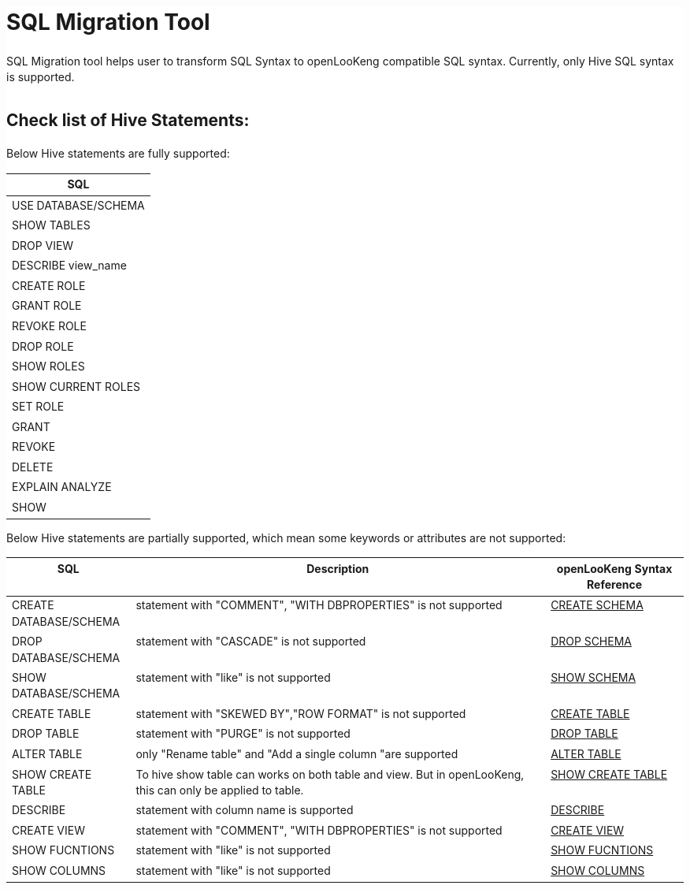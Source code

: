 SQL Migration Tool
==================

SQL Migration tool helps user to transform SQL Syntax to openLooKeng compatible SQL syntax. Currently, only Hive SQL syntax is supported.

Check list of  Hive Statements:
------------------------------

Below Hive statements are fully supported:

| SQL                 |
| ------------------- |
| USE DATABASE/SCHEMA |
| SHOW TABLES         |
| DROP VIEW           |
| DESCRIBE view_name  |
| CREATE ROLE         |
| GRANT ROLE          |
| REVOKE ROLE         |
| DROP ROLE           |
| SHOW ROLES          |
| SHOW CURRENT ROLES  |
| SET ROLE            |
| GRANT               |
| REVOKE              |
| DELETE              |
| EXPLAIN ANALYZE     |
| SHOW                |


Below Hive statements are partially supported, which mean some keywords or attributes are not supported:

| SQL                    | Description                                                  | openLooKeng Syntax Reference                     |
| ---------------------- | ------------------------------------------------------------ | ------------------------------------------------ |
| CREATE DATABASE/SCHEMA | statement with "COMMENT", "WITH DBPROPERTIES" is not supported | [CREATE SCHEMA](../sql/create-schema.md)         |
| DROP DATABASE/SCHEMA   | statement with  "CASCADE" is not supported                   | [DROP SCHEMA](../sql/drop-schema.md)             |
| SHOW DATABASE/SCHEMA   | statement with  "like" is not supported                      | [SHOW SCHEMA](../sql/show-schemas.md)            |
| CREATE TABLE           | statement with "SKEWED BY","ROW FORMAT" is not supported     | [CREATE TABLE](../sql/create-table.md)           |
| DROP TABLE             | statement with  "PURGE" is not supported                     | [DROP TABLE](../sql/drop-table.md)               |
| ALTER TABLE            | only "Rename table" and "Add a single column "are supported  | [ALTER TABLE](../sql/alter-table.md)             |
| SHOW CREATE TABLE      | To hive show table can works on both table and view. But in openLooKeng,  this can only be applied to table. | [SHOW CREATE TABLE](../sql/show-create-table.md) |
| DESCRIBE               | statement with column name is supported                      | [DESCRIBE](../sql/describe.md)                   |
| CREATE VIEW            | statement with   "COMMENT", "WITH DBPROPERTIES" is not supported | [CREATE VIEW](../sql/create-view.md)             |
| SHOW FUCNTIONS         | statement with "like" is not supported                       | [SHOW FUCNTIONS](../sql/show-functions.md)       |
| SHOW COLUMNS           | statement with  "like" is not supported                      | [SHOW COLUMNS](../sql/show-columns.md)           |